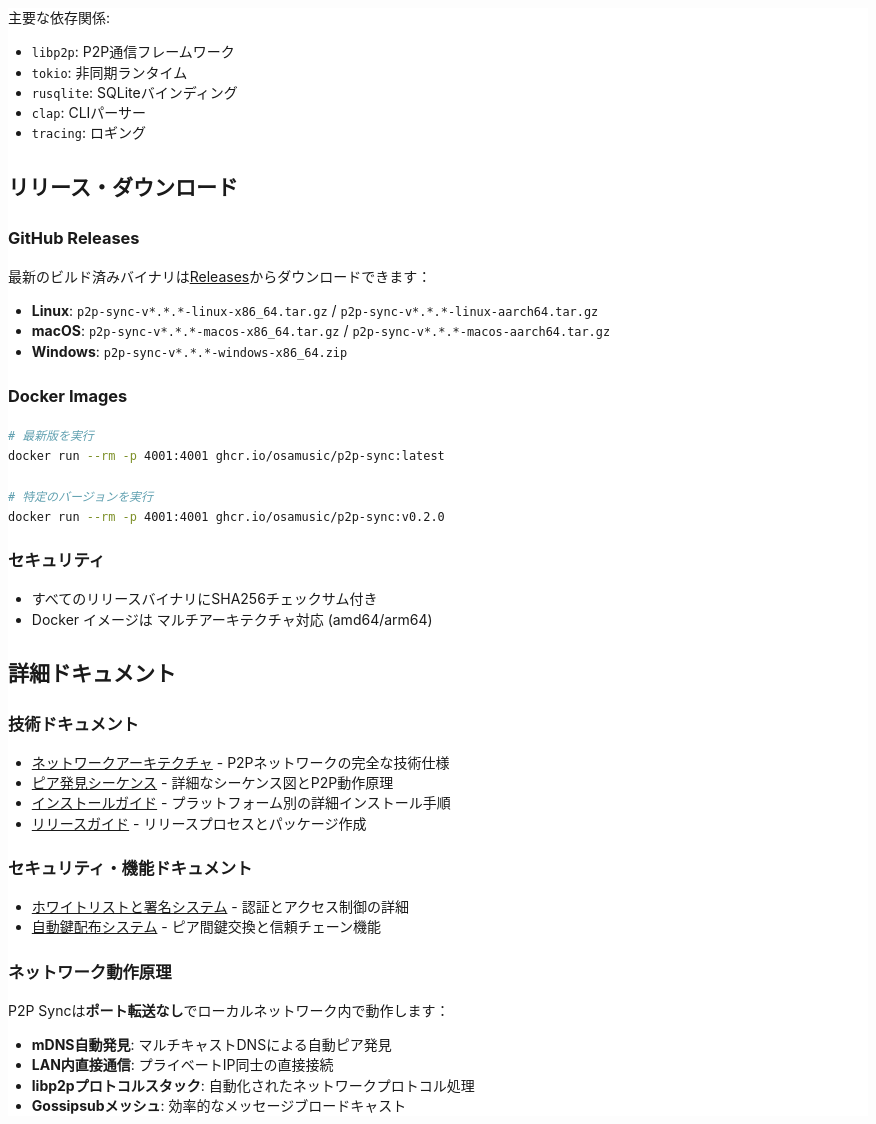主要な依存関係:

- `libp2p`: P2P通信フレームワーク
- `tokio`: 非同期ランタイム
- `rusqlite`: SQLiteバインディング
- `clap`: CLIパーサー
- `tracing`: ロギング

## リリース・ダウンロード

### GitHub Releases
最新のビルド済みバイナリは[Releases](https://github.com/osamusic/p2p-sync/releases)からダウンロードできます：

- **Linux**: `p2p-sync-v*.*.*-linux-x86_64.tar.gz` / `p2p-sync-v*.*.*-linux-aarch64.tar.gz`
- **macOS**: `p2p-sync-v*.*.*-macos-x86_64.tar.gz` / `p2p-sync-v*.*.*-macos-aarch64.tar.gz`  
- **Windows**: `p2p-sync-v*.*.*-windows-x86_64.zip`

### Docker Images
```bash
# 最新版を実行
docker run --rm -p 4001:4001 ghcr.io/osamusic/p2p-sync:latest

# 特定のバージョンを実行
docker run --rm -p 4001:4001 ghcr.io/osamusic/p2p-sync:v0.2.0
```

### セキュリティ
- すべてのリリースバイナリにSHA256チェックサム付き
- Docker イメージは マルチアーキテクチャ対応 (amd64/arm64)

## 詳細ドキュメント

### 技術ドキュメント
- [ネットワークアーキテクチャ](docs/NETWORK_ARCHITECTURE.md) - P2Pネットワークの完全な技術仕様
- [ピア発見シーケンス](docs/PEER_DISCOVERY_SEQUENCE.md) - 詳細なシーケンス図とP2P動作原理
- [インストールガイド](docs/INSTALL.md) - プラットフォーム別の詳細インストール手順
- [リリースガイド](docs/RELEASE.md) - リリースプロセスとパッケージ作成

### セキュリティ・機能ドキュメント
- [ホワイトリストと署名システム](docs/WHITELIST_AND_SIGNING.md) - 認証とアクセス制御の詳細
- [自動鍵配布システム](docs/KEY_DISTRIBUTION.md) - ピア間鍵交換と信頼チェーン機能

### ネットワーク動作原理

P2P Syncは**ポート転送なし**でローカルネットワーク内で動作します：

- **mDNS自動発見**: マルチキャストDNSによる自動ピア発見
- **LAN内直接通信**: プライベートIP同士の直接接続
- **libp2pプロトコルスタック**: 自動化されたネットワークプロトコル処理
- **Gossipsubメッシュ**: 効率的なメッセージブロードキャスト
